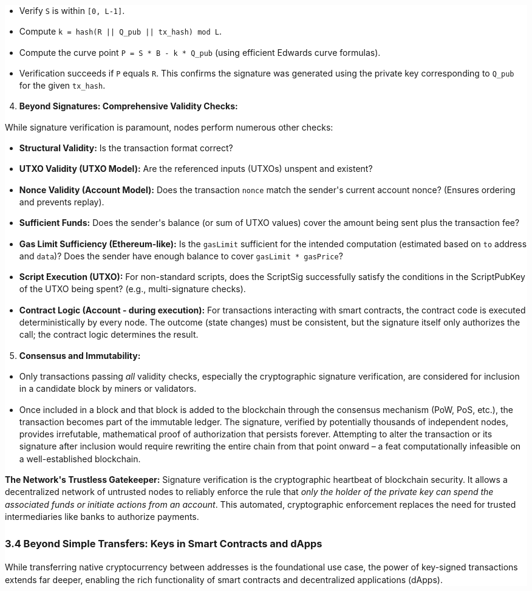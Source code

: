 *   Verify `S` is within `[0, L-1]`.

*   Compute `k = hash(R || Q_pub || tx_hash) mod L`.

*   Compute the curve point `P = S * B - k * Q_pub` (using efficient Edwards curve formulas).

*   Verification succeeds if `P` equals `R`. This confirms the signature was generated using the private key corresponding to `Q_pub` for the given `tx_hash`.

4.  **Beyond Signatures: Comprehensive Validity Checks:**

While signature verification is paramount, nodes perform numerous other checks:

*   **Structural Validity:** Is the transaction format correct?

*   **UTXO Validity (UTXO Model):** Are the referenced inputs (UTXOs) unspent and existent?

*   **Nonce Validity (Account Model):** Does the transaction `nonce` match the sender's current account nonce? (Ensures ordering and prevents replay).

*   **Sufficient Funds:** Does the sender's balance (or sum of UTXO values) cover the amount being sent plus the transaction fee?

*   **Gas Limit Sufficiency (Ethereum-like):** Is the `gasLimit` sufficient for the intended computation (estimated based on `to` address and `data`)? Does the sender have enough balance to cover `gasLimit * gasPrice`?

*   **Script Execution (UTXO):** For non-standard scripts, does the ScriptSig successfully satisfy the conditions in the ScriptPubKey of the UTXO being spent? (e.g., multi-signature checks).

*   **Contract Logic (Account - during execution):** For transactions interacting with smart contracts, the contract code is executed deterministically by every node. The outcome (state changes) must be consistent, but the signature itself only authorizes the call; the contract logic determines the result.

5.  **Consensus and Immutability:**

*   Only transactions passing *all* validity checks, especially the cryptographic signature verification, are considered for inclusion in a candidate block by miners or validators.

*   Once included in a block and that block is added to the blockchain through the consensus mechanism (PoW, PoS, etc.), the transaction becomes part of the immutable ledger. The signature, verified by potentially thousands of independent nodes, provides irrefutable, mathematical proof of authorization that persists forever. Attempting to alter the transaction or its signature after inclusion would require rewriting the entire chain from that point onward – a feat computationally infeasible on a well-established blockchain.

**The Network's Trustless Gatekeeper:** Signature verification is the cryptographic heartbeat of blockchain security. It allows a decentralized network of untrusted nodes to reliably enforce the rule that *only the holder of the private key can spend the associated funds or initiate actions from an account*. This automated, cryptographic enforcement replaces the need for trusted intermediaries like banks to authorize payments.

### 3.4 Beyond Simple Transfers: Keys in Smart Contracts and dApps

While transferring native cryptocurrency between addresses is the foundational use case, the power of key-signed transactions extends far deeper, enabling the rich functionality of smart contracts and decentralized applications (dApps).
